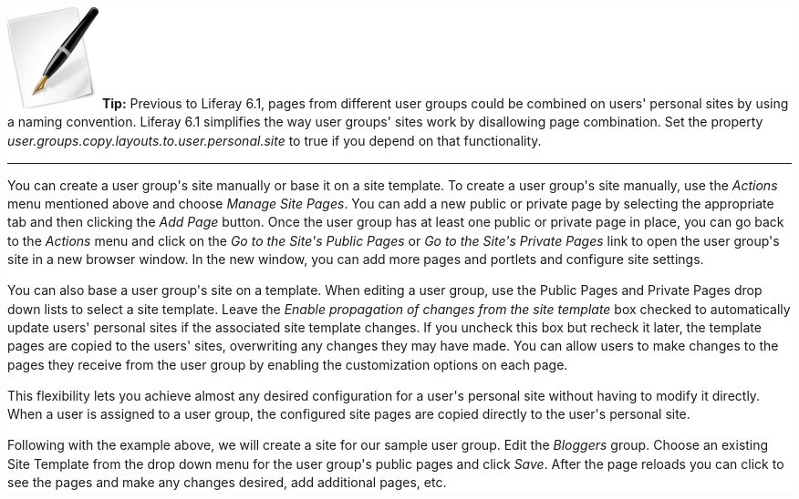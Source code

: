 
![tip](../../images/01-tip.png) **Tip:** Previous to Liferay 6.1, pages from different user groups could be combined on users' personal sites by using a naming convention. Liferay 6.1 simplifies the way user groups' sites work by disallowing page combination. Set the property *user.groups.copy.layouts.to.user.personal.site* to true if you depend on that functionality.

---

You can create a user group's site manually or base it on a site template. To create a user group's site manually, use the *Actions* menu mentioned above and choose *Manage Site Pages*. You can add a new public or private page by selecting the appropriate tab and then clicking the *Add Page* button. Once the user group has at least one public or private page in place, you can go back to the *Actions* menu and click on the *Go to the Site's Public Pages* or *Go to the Site's Private Pages* link to open the user group's site in a new browser window. In the new window, you can add more pages and portlets and configure site settings.

You can also base a user group's site on a template. When editing a user group, use the Public Pages and Private Pages drop down lists to select a site template. Leave the *Enable propagation of changes from the site template* box checked to automatically update users' personal sites if the associated site template changes. If you uncheck this box but recheck it later, the template pages are copied to the users' sites, overwriting any changes they may have made. You can allow users to make changes to the pages they receive from the user group by enabling the customization options on each page.

This flexibility lets you achieve almost any desired configuration for a user's personal site without having to modify it directly. When a user is assigned to a user group, the configured site pages are copied directly to the user's personal site.

Following with the example above, we will create a site for our sample user group. Edit the *Bloggers* group. Choose an existing Site Template from the drop down menu for the user group's public pages and click *Save*. After the page reloads you can click to see the pages and make any changes desired, add additional pages, etc.
